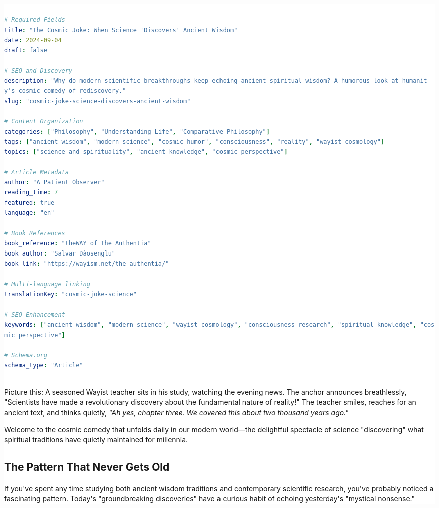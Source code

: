 ```yaml
---
# Required Fields
title: "The Cosmic Joke: When Science 'Discovers' Ancient Wisdom"
date: 2024-09-04
draft: false

# SEO and Discovery
description: "Why do modern scientific breakthroughs keep echoing ancient spiritual wisdom? A humorous look at humanity's cosmic comedy of rediscovery."
slug: "cosmic-joke-science-discovers-ancient-wisdom"

# Content Organization
categories: ["Philosophy", "Understanding Life", "Comparative Philosophy"]
tags: ["ancient wisdom", "modern science", "cosmic humor", "consciousness", "reality", "wayist cosmology"]
topics: ["science and spirituality", "ancient knowledge", "cosmic perspective"]

# Article Metadata
author: "A Patient Observer"
reading_time: 7
featured: true
language: "en"

# Book References
book_reference: "theWAY of The Authentia"
book_author: "Salvar Dàosenglu"
book_link: "https://wayism.net/the-authentia/"

# Multi-language linking
translationKey: "cosmic-joke-science"

# SEO Enhancement
keywords: ["ancient wisdom", "modern science", "wayist cosmology", "consciousness research", "spiritual knowledge", "cosmic perspective"]

# Schema.org
schema_type: "Article"
---
```


Picture this: A seasoned Wayist teacher sits in his study, watching the evening news. The anchor announces breathlessly, "Scientists have made a revolutionary discovery about the fundamental nature of reality!" The teacher smiles, reaches for an ancient text, and thinks quietly, *"Ah yes, chapter three. We covered this about two thousand years ago."*

Welcome to the cosmic comedy that unfolds daily in our modern world—the delightful spectacle of science "discovering" what spiritual traditions have quietly maintained for millennia.

## The Pattern That Never Gets Old

If you've spent any time studying both ancient wisdom traditions and contemporary scientific research, you've probably noticed a fascinating pattern. Today's "groundbreaking discoveries" have a curious habit of echoing yesterday's "mystical nonsense."
